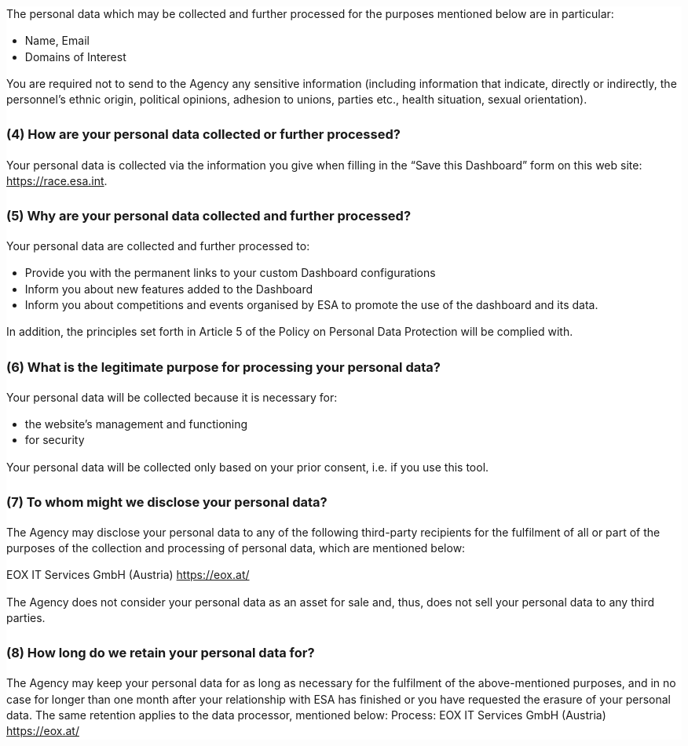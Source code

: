 The personal data which may be collected and further processed for the purposes mentioned below are in particular:

- Name, Email
- Domains of Interest

You are required not to send to the Agency any sensitive information (including information that indicate, directly or indirectly, the personnel’s ethnic origin, political opinions, adhesion to unions, parties etc., health situation, sexual orientation).

### (4) How are your personal data collected or further processed?

Your personal data is collected via the information you give when filling in the “Save this Dashboard” form on this web site: https://race.esa.int. 

### (5) Why are your personal data collected and further processed?

Your personal data are collected and further processed to:  

- Provide you with the permanent links to your custom Dashboard configurations
- Inform you about new features added to the Dashboard
- Inform you about competitions and events organised by ESA to promote the use of the dashboard and its data.

In addition, the principles set forth in Article 5 of the Policy on Personal Data Protection will be complied with.

### (6) What is the legitimate purpose for processing your personal data?

Your personal data will be collected because it is necessary for: 

- the website’s management and functioning 
- for security

Your personal data will be collected only based on your prior consent, i.e. if you use this tool. 


### (7) To whom might we disclose your personal data?

The Agency may disclose your personal data to any of the following third-party recipients for the fulfilment of all or part of the purposes of the collection and processing of personal data, which are mentioned below: 

EOX IT Services GmbH (Austria) https://eox.at/

The Agency does not consider your personal data as an asset for sale and, thus, does not sell your personal data to any third parties.

### (8) How long do we retain your personal data for?

The Agency may keep your personal data for as long as necessary for the fulfilment of the above-mentioned purposes, and in no case for longer than one month after your relationship with ESA has finished or you have requested the erasure of your personal data. The same retention applies to the data processor, mentioned below:
Process: EOX IT Services GmbH (Austria) https://eox.at/

